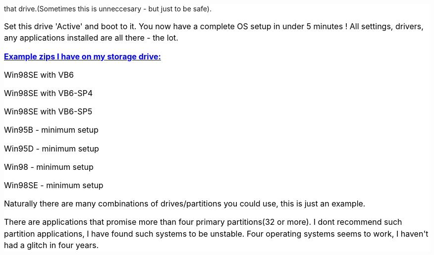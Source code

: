 that drive.(Sometimes this is unneccesary - but just to be safe).
</font>
</p>
<p>
<font size="3" COLOR="#000000">
Set this drive 'Active' and boot to it. You now have a complete OS setup in
under 5 minutes ! All settings, drivers, any applications installed are all
there - the lot.
</font>
</p>
<p><u><b><font size="3" color="#0000FF">Example zips I have on my storage drive:</font></b></u></p>
<p>
<font size="3" COLOR="#000000">
Win98SE with VB6
</font>
</p>
<p>
<font size="3" COLOR="#000000">
Win98SE with VB6-SP4
</font>
</p>
<p>
<font size="3" COLOR="#000000">
Win98SE with VB6-SP5
</font>
</p>
<p>
<font size="3" COLOR="#000000">
Win95B - minimum setup
</font>
</p>
<p>
<font size="3" COLOR="#000000">
Win95D - minimum setup
</font>
</p>
<p>
<font size="3" COLOR="#000000">
Win98 - minimum setup
</font>
</p>
<p>
<font size="3" COLOR="#000000">
Win98SE - minimum setup
</font>
</p>
<font SIZE="1" COLOR="#000000">
<p> </p>
</font>
<p>
<font size="3" COLOR="#000000">
Naturally there are many combinations of drives/partitions you could use,
this is just an example.
</font>
</p>
<p>
<font size="3" COLOR="#000000">
There are applications that promise more than four primary partitions(32 or
more). I dont recommend such partition applications, I have found such systems
to be unstable. Four operating systems seems to work, I haven't had a glitch in
four years.
</font>
</p>
<p>